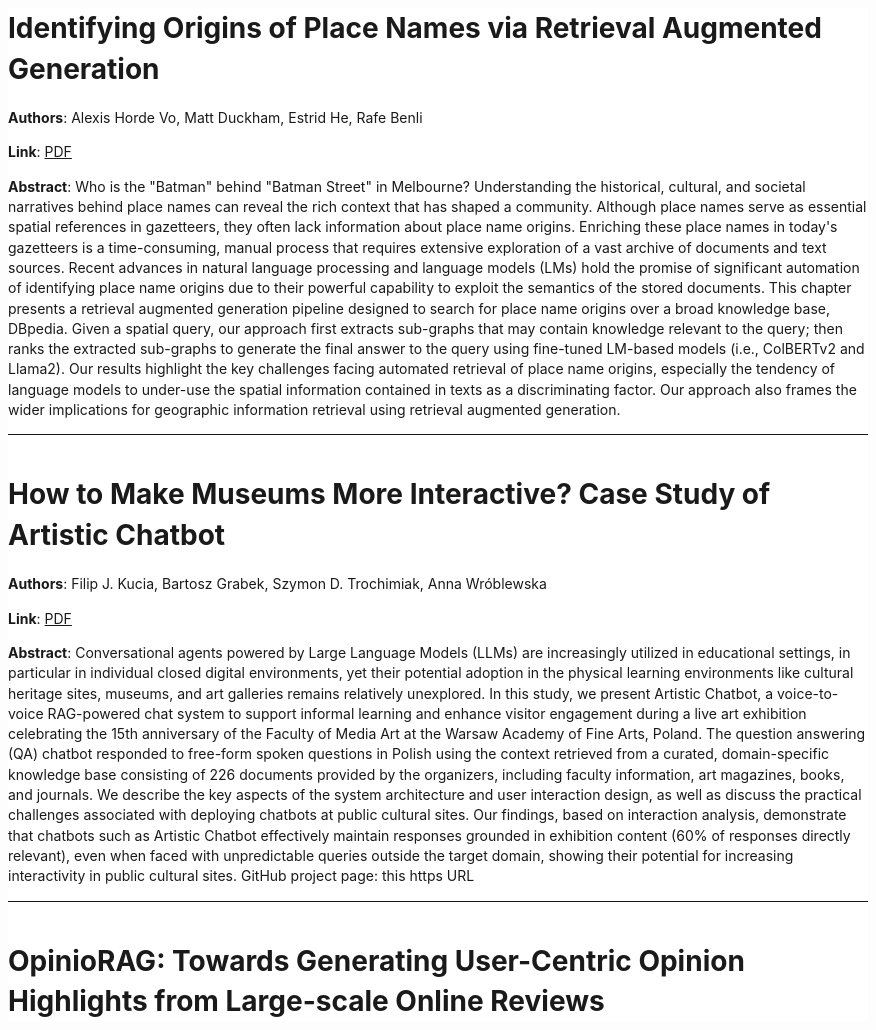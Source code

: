 # Identifying Origins of Place Names via Retrieval Augmented Generation 

**Authors**: Alexis Horde Vo, Matt Duckham, Estrid He, Rafe Benli  

**Link**: [PDF](https://arxiv.org/pdf/2509.01030)  

**Abstract**: Who is the "Batman" behind "Batman Street" in Melbourne? Understanding the historical, cultural, and societal narratives behind place names can reveal the rich context that has shaped a community. Although place names serve as essential spatial references in gazetteers, they often lack information about place name origins. Enriching these place names in today's gazetteers is a time-consuming, manual process that requires extensive exploration of a vast archive of documents and text sources. Recent advances in natural language processing and language models (LMs) hold the promise of significant automation of identifying place name origins due to their powerful capability to exploit the semantics of the stored documents. This chapter presents a retrieval augmented generation pipeline designed to search for place name origins over a broad knowledge base, DBpedia. Given a spatial query, our approach first extracts sub-graphs that may contain knowledge relevant to the query; then ranks the extracted sub-graphs to generate the final answer to the query using fine-tuned LM-based models (i.e., ColBERTv2 and Llama2). Our results highlight the key challenges facing automated retrieval of place name origins, especially the tendency of language models to under-use the spatial information contained in texts as a discriminating factor. Our approach also frames the wider implications for geographic information retrieval using retrieval augmented generation. 

---
# How to Make Museums More Interactive? Case Study of Artistic Chatbot 

**Authors**: Filip J. Kucia, Bartosz Grabek, Szymon D. Trochimiak, Anna Wróblewska  

**Link**: [PDF](https://arxiv.org/pdf/2509.00572)  

**Abstract**: Conversational agents powered by Large Language Models (LLMs) are increasingly utilized in educational settings, in particular in individual closed digital environments, yet their potential adoption in the physical learning environments like cultural heritage sites, museums, and art galleries remains relatively unexplored. In this study, we present Artistic Chatbot, a voice-to-voice RAG-powered chat system to support informal learning and enhance visitor engagement during a live art exhibition celebrating the 15th anniversary of the Faculty of Media Art at the Warsaw Academy of Fine Arts, Poland. The question answering (QA) chatbot responded to free-form spoken questions in Polish using the context retrieved from a curated, domain-specific knowledge base consisting of 226 documents provided by the organizers, including faculty information, art magazines, books, and journals. We describe the key aspects of the system architecture and user interaction design, as well as discuss the practical challenges associated with deploying chatbots at public cultural sites. Our findings, based on interaction analysis, demonstrate that chatbots such as Artistic Chatbot effectively maintain responses grounded in exhibition content (60\% of responses directly relevant), even when faced with unpredictable queries outside the target domain, showing their potential for increasing interactivity in public cultural sites.
GitHub project page: this https URL 

---
# OpinioRAG: Towards Generating User-Centric Opinion Highlights from Large-scale Online Reviews 
